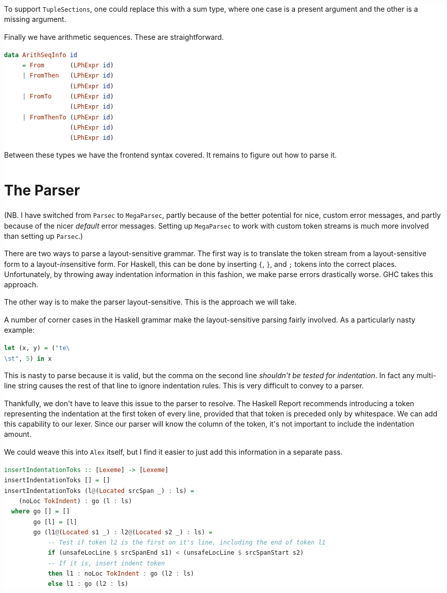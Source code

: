 To support `TupleSections`, one could replace this with a sum type, where one case is a present argument and the other is a missing argument.

Finally we have arithmetic sequences. These are straightforward.

```Haskell
data ArithSeqInfo id
     = From       (LPhExpr id)
     | FromThen   (LPhExpr id)
                  (LPhExpr id)
     | FromTo     (LPhExpr id)
                  (LPhExpr id)
     | FromThenTo (LPhExpr id)
                  (LPhExpr id)
                  (LPhExpr id)
```

Between these types we have the frontend syntax covered. It remains to figure out how to parse it.

# The Parser

(NB. I have switched from `Parsec` to `MegaParsec`, partly because of the better potential for nice, custom error messages, and partly because of the nicer *default* error messages. Setting up `MegaParsec` to work with custom token streams is much more involved than setting up `Parsec`.)

There are two ways to parse a layout-sensitive grammar. The first way is to translate the token stream from a layout-sensitive form to a layout-*in*sensitive form. For Haskell, this can be done by inserting `{`, `}`, and `;` tokens into the correct places. Unfortunately, by throwing away indentation information in this fashion, we make parse errors drastically worse. GHC takes this approach.

The other way is to make the parser layout-sensitive. This is the approach we will take.

A number of corner cases in the Haskell grammar make the layout-sensitive parsing fairly involved. As a particularly nasty example:

```Haskell
let (x, y) = ("te\
\st", 5) in x
```

This is nasty to parse because it is valid, but the comma on the second line *shouldn't be tested for indentation*. In fact any multi-line string causes the rest of that line to ignore indentation rules. This is very difficult to convey to a parser.

Thankfully, we don't have to leave this issue to the parser to resolve. The Haskell Report recommends introducing a token representing the indentation at the first token of every line, provided that that token is preceded only by whitespace. We can add this capability to our lexer. Since our parser will know the column of the token, it's not important to include the indentation amount.

We could weave this into `Alex` itself, but I find it easier to just add this information in a separate pass.

```Haskell
insertIndentationToks :: [Lexeme] -> [Lexeme]
insertIndentationToks [] = []
insertIndentationToks (l@(Located srcSpan _) : ls) =
    (noLoc TokIndent) : go (l : ls)
  where go [] = []
        go [l] = [l]
        go (l1@(Located s1 _) : l2@(Located s2 _) : ls) =
            -- Test if token l2 is the first on it's line, including the end of token l1
            if (unsafeLocLine $ srcSpanEnd s1) < (unsafeLocLine $ srcSpanStart s2)
            -- If it is, insert indent token
            then l1 : noLoc TokIndent : go (l2 : ls)
            else l1 : go (l2 : ls)

```

